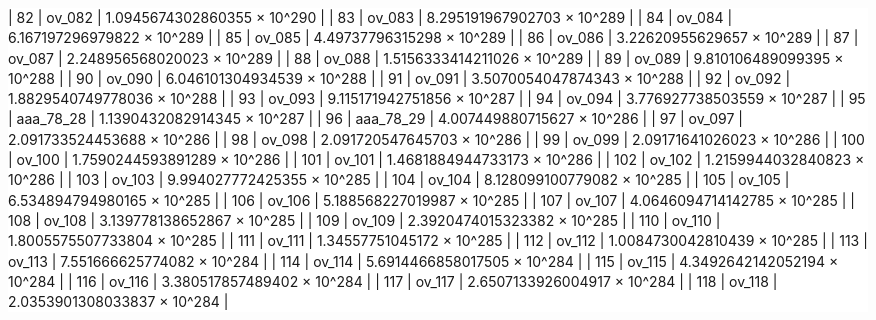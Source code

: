 | 82 | ov_082 | 1.0945674302860355 × 10^290 |
| 83 | ov_083 | 8.295191967902703 × 10^289 |
| 84 | ov_084 | 6.167197296979822 × 10^289 |
| 85 | ov_085 | 4.49737796315298 × 10^289 |
| 86 | ov_086 | 3.22620955629657 × 10^289 |
| 87 | ov_087 | 2.248956568020023 × 10^289 |
| 88 | ov_088 | 1.5156333414211026 × 10^289 |
| 89 | ov_089 | 9.810106489099395 × 10^288 |
| 90 | ov_090 | 6.046101304934539 × 10^288 |
| 91 | ov_091 | 3.5070054047874343 × 10^288 |
| 92 | ov_092 | 1.8829540749778036 × 10^288 |
| 93 | ov_093 | 9.115171942751856 × 10^287 |
| 94 | ov_094 | 3.776927738503559 × 10^287 |
| 95 | aaa_78_28 | 1.1390432082914345 × 10^287 |
| 96 | aaa_78_29 | 4.007449880715627 × 10^286 |
| 97 | ov_097 | 2.091733524453688 × 10^286 |
| 98 | ov_098 | 2.091720547645703 × 10^286 |
| 99 | ov_099 | 2.09171641026023 × 10^286 |
| 100 | ov_100 | 1.7590244593891289 × 10^286 |
| 101 | ov_101 | 1.4681884944733173 × 10^286 |
| 102 | ov_102 | 1.2159944032840823 × 10^286 |
| 103 | ov_103 | 9.994027772425355 × 10^285 |
| 104 | ov_104 | 8.128099100779082 × 10^285 |
| 105 | ov_105 | 6.534894794980165 × 10^285 |
| 106 | ov_106 | 5.188568227019987 × 10^285 |
| 107 | ov_107 | 4.0646094714142785 × 10^285 |
| 108 | ov_108 | 3.139778138652867 × 10^285 |
| 109 | ov_109 | 2.3920474015323382 × 10^285 |
| 110 | ov_110 | 1.8005575507733804 × 10^285 |
| 111 | ov_111 | 1.34557751045172 × 10^285 |
| 112 | ov_112 | 1.0084730042810439 × 10^285 |
| 113 | ov_113 | 7.551666625774082 × 10^284 |
| 114 | ov_114 | 5.6914466858017505 × 10^284 |
| 115 | ov_115 | 4.3492642142052194 × 10^284 |
| 116 | ov_116 | 3.380517857489402 × 10^284 |
| 117 | ov_117 | 2.6507133926004917 × 10^284 |
| 118 | ov_118 | 2.0353901308033837 × 10^284 |